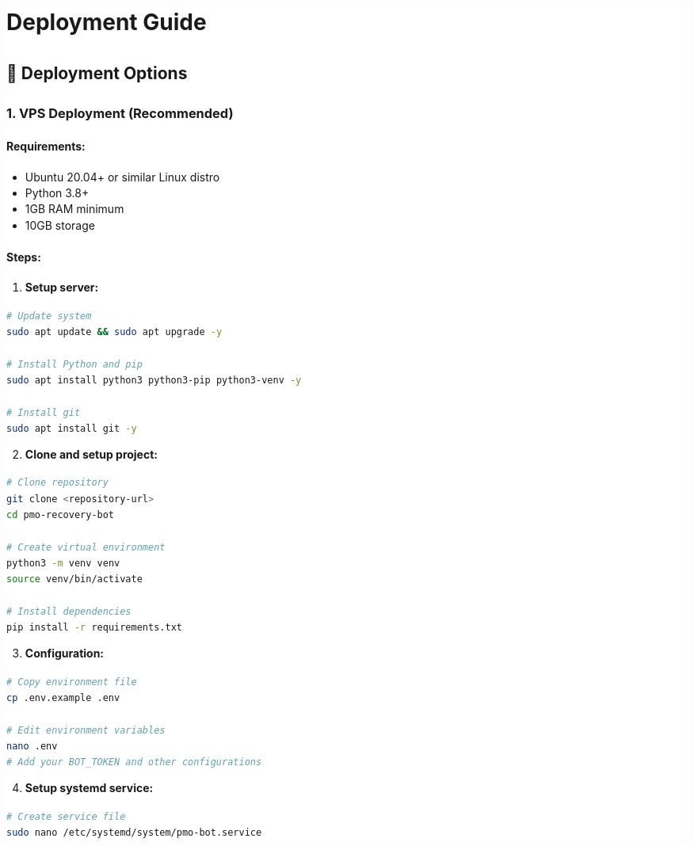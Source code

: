 # Deployment Guide

## 🚀 Deployment Options

### 1. VPS Deployment (Recommended)

#### Requirements:
- Ubuntu 20.04+ or similar Linux distro
- Python 3.8+
- 1GB RAM minimum
- 10GB storage

#### Steps:

1. **Setup server:**
```bash
# Update system
sudo apt update && sudo apt upgrade -y

# Install Python and pip
sudo apt install python3 python3-pip python3-venv -y

# Install git
sudo apt install git -y
```

2. **Clone and setup project:**
```bash
# Clone repository
git clone <repository-url>
cd pmo-recovery-bot

# Create virtual environment
python3 -m venv venv
source venv/bin/activate

# Install dependencies
pip install -r requirements.txt
```

3. **Configuration:**
```bash
# Copy environment file
cp .env.example .env

# Edit environment variables
nano .env
# Add your BOT_TOKEN and other configurations
```

4. **Setup systemd service:**
```bash
# Create service file
sudo nano /etc/systemd/system/pmo-bot.service
```

